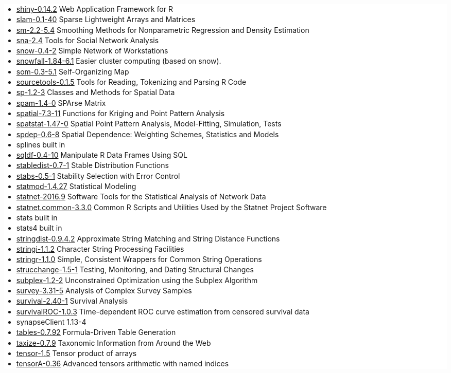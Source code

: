   * [shiny-0.14.2](https://cran.r-project.org/web/packages/shiny/index.html) Web Application Framework for R
  * [slam-0.1-40](https://cran.r-project.org/web/packages/slam/index.html) Sparse Lightweight Arrays and Matrices
  * [sm-2.2-5.4](https://cran.r-project.org/web/packages/sm/index.html) Smoothing Methods for Nonparametric Regression and Density
Estimation
  * [sna-2.4](https://cran.r-project.org/web/packages/sna/index.html) Tools for Social Network Analysis
  * [snow-0.4-2](https://cran.r-project.org/web/packages/snow/index.html) Simple Network of Workstations
  * [snowfall-1.84-6.1](https://cran.r-project.org/web/packages/snowfall/index.html) Easier cluster computing (based on snow).
  * [som-0.3-5.1](https://cran.r-project.org/web/packages/som/index.html) Self-Organizing Map
  * [sourcetools-0.1.5](https://cran.r-project.org/web/packages/sourcetools/index.html) Tools for Reading, Tokenizing and Parsing R Code
  * [sp-1.2-3](https://cran.r-project.org/web/packages/sp/index.html) Classes and Methods for Spatial Data
  * [spam-1.4-0](https://cran.r-project.org/web/packages/spam/index.html) SPArse Matrix
  * [spatial-7.3-11](https://cran.r-project.org/web/packages/spatial/index.html) Functions for Kriging and Point Pattern Analysis
  * [spatstat-1.47-0](https://cran.r-project.org/web/packages/spatstat/index.html) Spatial Point Pattern Analysis, Model-Fitting, Simulation, Tests
  * [spdep-0.6-8](https://cran.r-project.org/web/packages/spdep/index.html) Spatial Dependence: Weighting Schemes, Statistics and Models
  * splines built in
  * [sqldf-0.4-10](https://cran.r-project.org/web/packages/sqldf/index.html) Manipulate R Data Frames Using SQL
  * [stabledist-0.7-1](https://cran.r-project.org/web/packages/stabledist/index.html) Stable Distribution Functions
  * [stabs-0.5-1](https://cran.r-project.org/web/packages/stabs/index.html) Stability Selection with Error Control
  * [statmod-1.4.27](https://cran.r-project.org/web/packages/statmod/index.html) Statistical Modeling
  * [statnet-2016.9](https://cran.r-project.org/web/packages/statnet/index.html) Software Tools for the Statistical Analysis of Network Data
  * [statnet.common-3.3.0](https://cran.r-project.org/web/packages/statnet.common/index.html) Common R Scripts and Utilities Used by the Statnet Project
Software
  * stats built in
  * stats4 built in
  * [stringdist-0.9.4.2](https://cran.r-project.org/web/packages/stringdist/index.html) Approximate String Matching and String Distance Functions
  * [stringi-1.1.2](https://cran.r-project.org/web/packages/stringi/index.html) Character String Processing Facilities
  * [stringr-1.1.0](https://cran.r-project.org/web/packages/stringr/index.html) Simple, Consistent Wrappers for Common String Operations
  * [strucchange-1.5-1](https://cran.r-project.org/web/packages/strucchange/index.html) Testing, Monitoring, and Dating Structural Changes
  * [subplex-1.2-2](https://cran.r-project.org/web/packages/subplex/index.html) Unconstrained Optimization using the Subplex Algorithm
  * [survey-3.31-5](https://cran.r-project.org/web/packages/survey/index.html) Analysis of Complex Survey Samples
  * [survival-2.40-1](https://cran.r-project.org/web/packages/survival/index.html) Survival Analysis
  * [survivalROC-1.0.3](https://cran.r-project.org/web/packages/survivalROC/index.html) Time-dependent ROC curve estimation from censored survival data
  * synapseClient 1.13-4
  * [tables-0.7.92](https://cran.r-project.org/web/packages/tables/index.html) Formula-Driven Table Generation
  * [taxize-0.7.9](https://cran.r-project.org/web/packages/taxize/index.html) Taxonomic Information from Around the Web
  * [tensor-1.5](https://cran.r-project.org/web/packages/tensor/index.html) Tensor product of arrays
  * [tensorA-0.36](https://cran.r-project.org/web/packages/tensorA/index.html) Advanced tensors arithmetic with named indices
